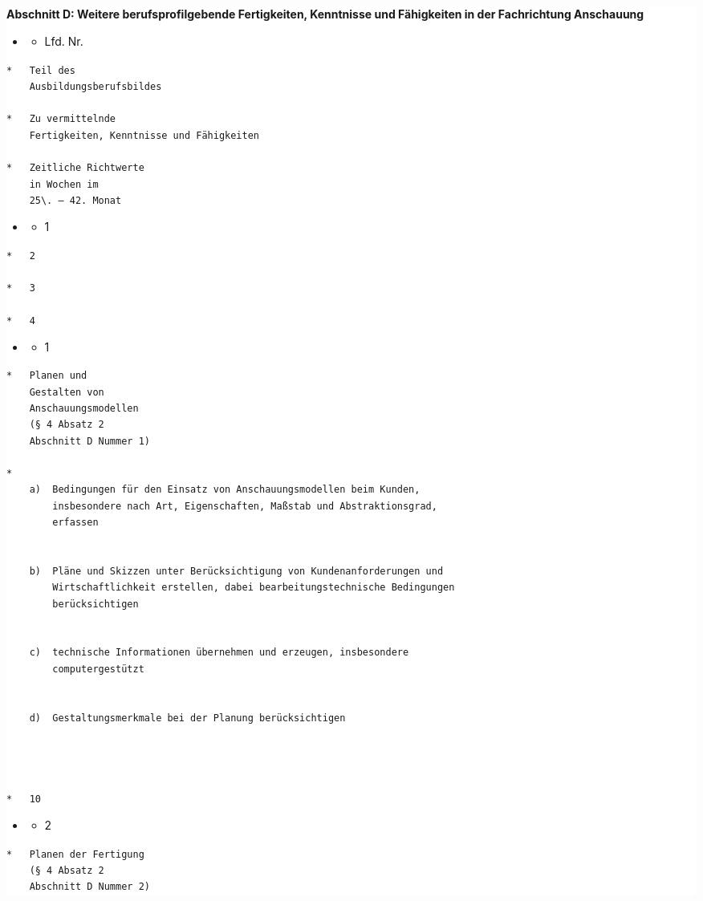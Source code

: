

**Abschnitt D: Weitere berufsprofilgebende Fertigkeiten, Kenntnisse
und Fähigkeiten in der Fachrichtung Anschauung**


*    *   Lfd.
        Nr.

    *   Teil des
        Ausbildungsberufsbildes

    *   Zu vermittelnde
        Fertigkeiten, Kenntnisse und Fähigkeiten

    *   Zeitliche Richtwerte
        in Wochen im
        25\. – 42. Monat


*    *   1

    *   2

    *   3

    *   4


*    *   1

    *   Planen und
        Gestalten von
        Anschauungsmodellen
        (§ 4 Absatz 2
        Abschnitt D Nummer 1)

    *
        a)  Bedingungen für den Einsatz von Anschauungsmodellen beim Kunden,
            insbesondere nach Art, Eigenschaften, Maßstab und Abstraktionsgrad,
            erfassen


        b)  Pläne und Skizzen unter Berücksichtigung von Kundenanforderungen und
            Wirtschaftlichkeit erstellen, dabei bearbeitungstechnische Bedingungen
            berücksichtigen


        c)  technische Informationen übernehmen und erzeugen, insbesondere
            computergestützt


        d)  Gestaltungsmerkmale bei der Planung berücksichtigen




    *   10


*    *   2

    *   Planen der Fertigung
        (§ 4 Absatz 2
        Abschnitt D Nummer 2)
